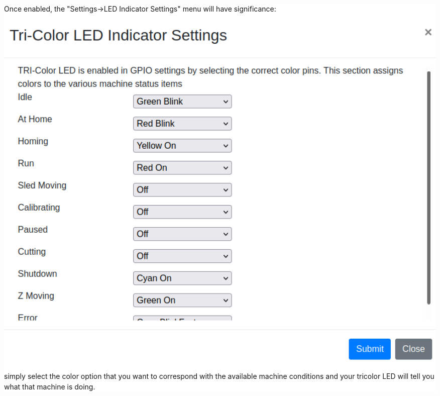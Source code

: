 Once enabled, the "Settings->LED Indicator Settings" menu will have significance:

<img src="../assets/input-indicators/tricolor_LED_indicator_settings.png" alt="led indicator setting window" width="100%">

simply select the color option that you want to correspond with the available machine conditions and your tricolor LED will tell you what that machine is doing.

